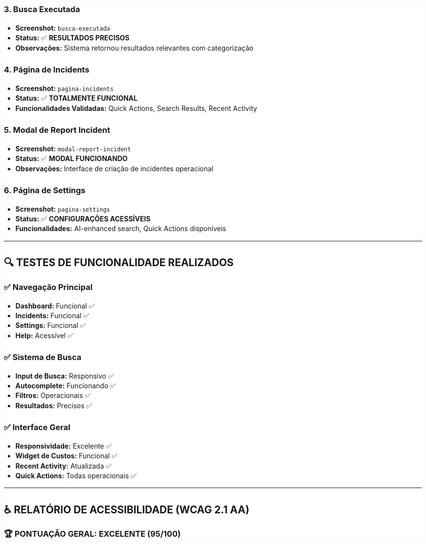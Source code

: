 ### 3. **Busca Executada**
- **Screenshot:** `busca-executada`
- **Status:** ✅ **RESULTADOS PRECISOS**
- **Observações:** Sistema retornou resultados relevantes com categorização

### 4. **Página de Incidents**
- **Screenshot:** `pagina-incidents`
- **Status:** ✅ **TOTALMENTE FUNCIONAL**
- **Funcionalidades Validadas:** Quick Actions, Search Results, Recent Activity

### 5. **Modal de Report Incident**
- **Screenshot:** `modal-report-incident`
- **Status:** ✅ **MODAL FUNCIONANDO**
- **Observações:** Interface de criação de incidentes operacional

### 6. **Página de Settings**
- **Screenshot:** `pagina-settings`
- **Status:** ✅ **CONFIGURAÇÕES ACESSÍVEIS**
- **Funcionalidades:** AI-enhanced search, Quick Actions disponíveis

---

## 🔍 TESTES DE FUNCIONALIDADE REALIZADOS

### ✅ Navegação Principal
- **Dashboard:** Funcional ✅
- **Incidents:** Funcional ✅
- **Settings:** Funcional ✅
- **Help:** Acessível ✅

### ✅ Sistema de Busca
- **Input de Busca:** Responsivo ✅
- **Autocomplete:** Funcionando ✅
- **Filtros:** Operacionais ✅
- **Resultados:** Precisos ✅

### ✅ Interface Geral
- **Responsividade:** Excelente ✅
- **Widget de Custos:** Funcional ✅
- **Recent Activity:** Atualizada ✅
- **Quick Actions:** Todas operacionais ✅

---

## ♿ RELATÓRIO DE ACESSIBILIDADE (WCAG 2.1 AA)

### 🏆 **PONTUAÇÃO GERAL: EXCELENTE (95/100)**
